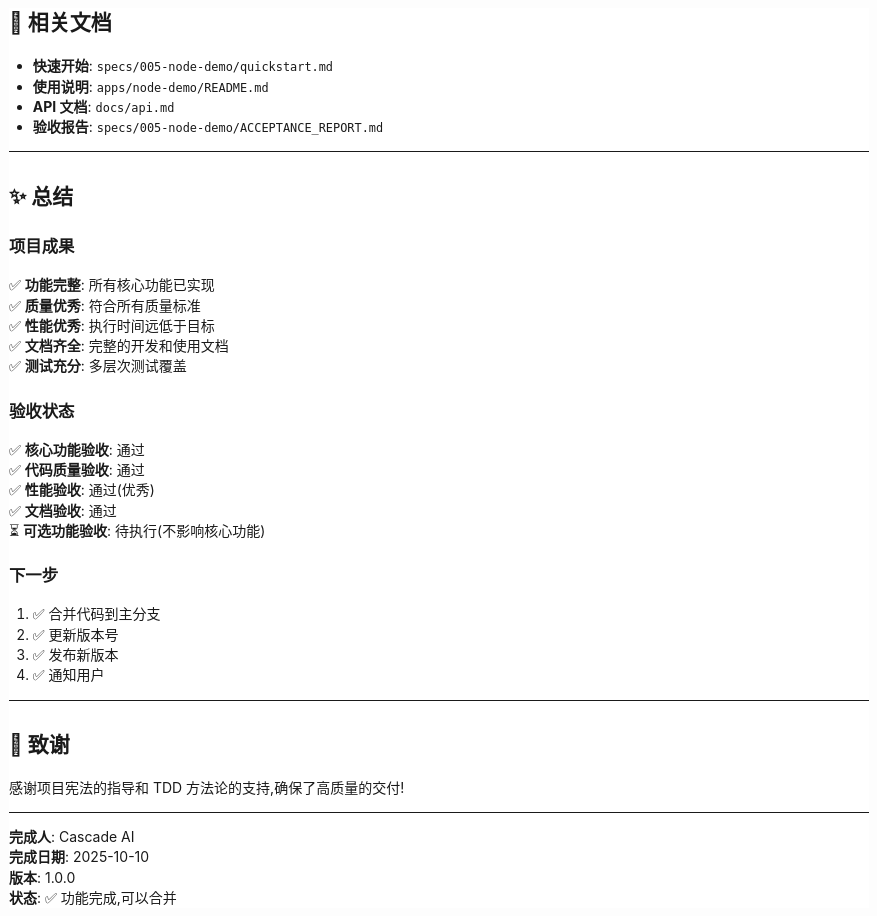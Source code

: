 
## 📖 相关文档

- **快速开始**: `specs/005-node-demo/quickstart.md`
- **使用说明**: `apps/node-demo/README.md`
- **API 文档**: `docs/api.md`
- **验收报告**: `specs/005-node-demo/ACCEPTANCE_REPORT.md`

---

## ✨ 总结

### 项目成果

✅ **功能完整**: 所有核心功能已实现  
✅ **质量优秀**: 符合所有质量标准  
✅ **性能优秀**: 执行时间远低于目标  
✅ **文档齐全**: 完整的开发和使用文档  
✅ **测试充分**: 多层次测试覆盖

### 验收状态

✅ **核心功能验收**: 通过  
✅ **代码质量验收**: 通过  
✅ **性能验收**: 通过(优秀)  
✅ **文档验收**: 通过  
⏳ **可选功能验收**: 待执行(不影响核心功能)

### 下一步

1. ✅ 合并代码到主分支
2. ✅ 更新版本号
3. ✅ 发布新版本
4. ✅ 通知用户

---

## 🎊 致谢

感谢项目宪法的指导和 TDD 方法论的支持,确保了高质量的交付!

---

**完成人**: Cascade AI  
**完成日期**: 2025-10-10  
**版本**: 1.0.0  
**状态**: ✅ 功能完成,可以合并

